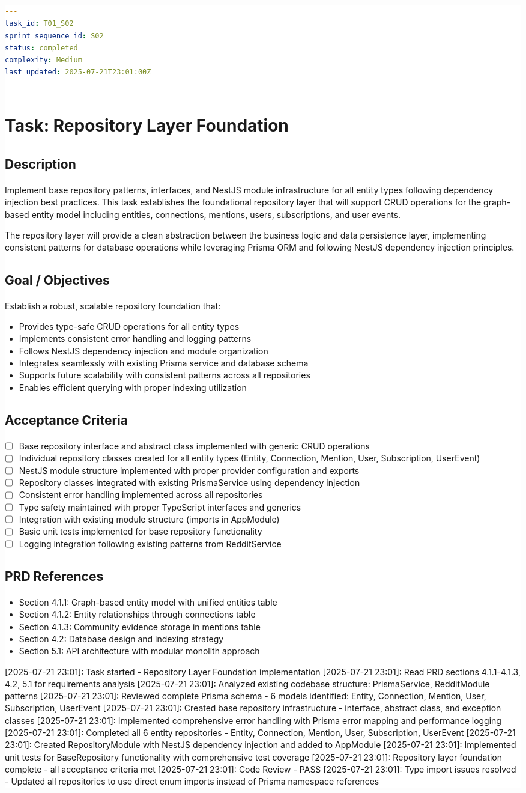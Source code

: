 ```yaml
---
task_id: T01_S02
sprint_sequence_id: S02
status: completed
complexity: Medium
last_updated: 2025-07-21T23:01:00Z
---
```


# Task: Repository Layer Foundation

## Description

Implement base repository patterns, interfaces, and NestJS module infrastructure for all entity types following dependency injection best practices. This task establishes the foundational repository layer that will support CRUD operations for the graph-based entity model including entities, connections, mentions, users, subscriptions, and user events.

The repository layer will provide a clean abstraction between the business logic and data persistence layer, implementing consistent patterns for database operations while leveraging Prisma ORM and following NestJS dependency injection principles.

## Goal / Objectives

Establish a robust, scalable repository foundation that:

- Provides type-safe CRUD operations for all entity types
- Implements consistent error handling and logging patterns
- Follows NestJS dependency injection and module organization
- Integrates seamlessly with existing Prisma service and database schema
- Supports future scalability with consistent patterns across all repositories
- Enables efficient querying with proper indexing utilization

## Acceptance Criteria

- [ ] Base repository interface and abstract class implemented with generic CRUD operations
- [ ] Individual repository classes created for all entity types (Entity, Connection, Mention, User, Subscription, UserEvent)
- [ ] NestJS module structure implemented with proper provider configuration and exports
- [ ] Repository classes integrated with existing PrismaService using dependency injection
- [ ] Consistent error handling implemented across all repositories
- [ ] Type safety maintained with proper TypeScript interfaces and generics
- [ ] Integration with existing module structure (imports in AppModule)
- [ ] Basic unit tests implemented for base repository functionality
- [ ] Logging integration following existing patterns from RedditService

## PRD References

- Section 4.1.1: Graph-based entity model with unified entities table
- Section 4.1.2: Entity relationships through connections table
- Section 4.1.3: Community evidence storage in mentions table
- Section 4.2: Database design and indexing strategy
- Section 5.1: API architecture with modular monolith approach


[2025-07-21 23:01]: Task started - Repository Layer Foundation implementation
[2025-07-21 23:01]: Read PRD sections 4.1.1-4.1.3, 4.2, 5.1 for requirements analysis
[2025-07-21 23:01]: Analyzed existing codebase structure: PrismaService, RedditModule patterns
[2025-07-21 23:01]: Reviewed complete Prisma schema - 6 models identified: Entity, Connection, Mention, User, Subscription, UserEvent
[2025-07-21 23:01]: Created base repository infrastructure - interface, abstract class, and exception classes
[2025-07-21 23:01]: Implemented comprehensive error handling with Prisma error mapping and performance logging
[2025-07-21 23:01]: Completed all 6 entity repositories - Entity, Connection, Mention, User, Subscription, UserEvent
[2025-07-21 23:01]: Created RepositoryModule with NestJS dependency injection and added to AppModule
[2025-07-21 23:01]: Implemented unit tests for BaseRepository functionality with comprehensive test coverage
[2025-07-21 23:01]: Repository layer foundation complete - all acceptance criteria met
[2025-07-21 23:01]: Code Review - PASS
[2025-07-21 23:01]: Type import issues resolved - Updated all repositories to use direct enum imports instead of Prisma namespace references
